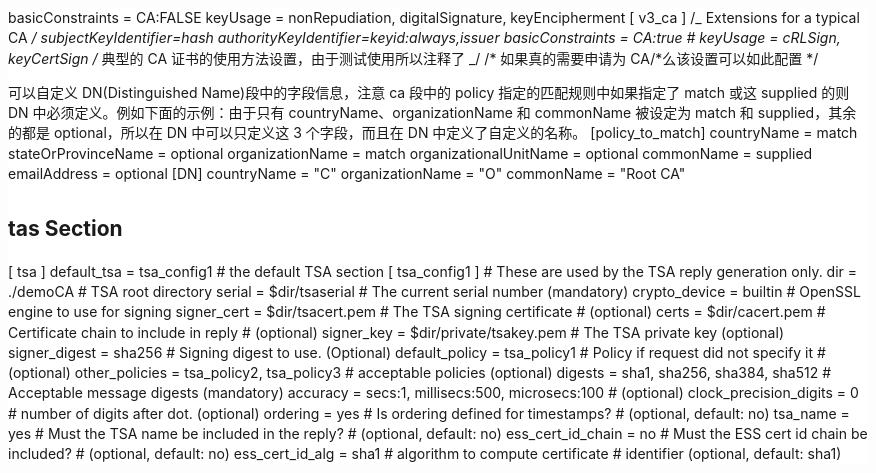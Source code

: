 basicConstraints = CA:FALSE
keyUsage = nonRepudiation, digitalSignature, keyEncipherment
\[ v3_ca ]
/_ Extensions for a typical CA _/
subjectKeyIdentifier=hash
authorityKeyIdentifier=keyid:always,issuer
basicConstraints = CA:true
\# keyUsage = cRLSign, keyCertSign /_ 典型的 CA 证书的使用方法设置，由于测试使用所以注释了 \_/
/* 如果真的需要申请为 CA/*么该设置可以如此配置 \*/

可以自定义 DN(Distinguished Name)段中的字段信息，注意 ca 段中的 policy 指定的匹配规则中如果指定了 match 或这 supplied 的则 DN 中必须定义。例如下面的示例：由于只有 countryName、organizationName 和 commonName 被设定为 match 和 supplied，其余的都是 optional，所以在 DN 中可以只定义这 3 个字段，而且在 DN 中定义了自定义的名称。
\[policy_to_match]
countryName = match
stateOrProvinceName = optional
organizationName = match
organizationalUnitName = optional
commonName = supplied
emailAddress = optional
\[DN]
countryName = "C"
organizationName = "O"
commonName = "Root CA"

## tas Section

\[ tsa ]
default_tsa = tsa_config1 # the default TSA section
\[ tsa_config1 ]
\# These are used by the TSA reply generation only.
dir = ./demoCA # TSA root directory
serial = $dir/tsaserial # The current serial number (mandatory)
crypto_device = builtin # OpenSSL engine to use for signing
signer_cert = $dir/tsacert.pem # The TSA signing certificate
&#x20; \# (optional)
certs = $dir/cacert.pem # Certificate chain to include in reply
&#x20; \# (optional)
signer_key = $dir/private/tsakey.pem # The TSA private key (optional)
signer_digest = sha256 # Signing digest to use. (Optional)
default_policy = tsa_policy1 # Policy if request did not specify it
&#x20; \# (optional)
other_policies = tsa_policy2, tsa_policy3 # acceptable policies (optional)
digests = sha1, sha256, sha384, sha512 # Acceptable message digests (mandatory)
accuracy = secs:1, millisecs:500, microsecs:100 # (optional)
clock_precision_digits = 0 # number of digits after dot. (optional)
ordering = yes # Is ordering defined for timestamps?
&#x20; \# (optional, default: no)
tsa_name = yes # Must the TSA name be included in the reply?
&#x20; \# (optional, default: no)
ess_cert_id_chain = no # Must the ESS cert id chain be included?
&#x20; \# (optional, default: no)
ess_cert_id_alg = sha1 # algorithm to compute certificate
&#x20; \# identifier (optional, default: sha1)
